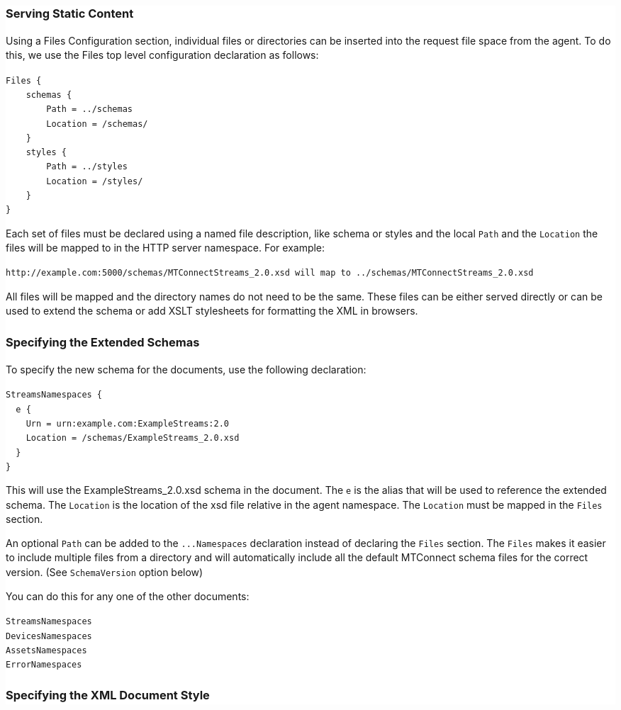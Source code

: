 ### Serving Static Content ###

Using a Files Configuration section, individual files or directories can be inserted
into the request file space from the agent. To do this, we use the Files top level 
configuration declaration as follows:

    Files {
        schemas {
            Path = ../schemas
            Location = /schemas/
        }
        styles {
            Path = ../styles
            Location = /styles/
        }
    }

Each set of files must be declared using a named file description, like schema or
styles and the local `Path` and the `Location` the files will be mapped to in the
HTTP server namespace. For example:

    http://example.com:5000/schemas/MTConnectStreams_2.0.xsd will map to ../schemas/MTConnectStreams_2.0.xsd

All files will be mapped and the directory names do not need to be the same. These files can be either served directly or can be used to extend the schema or add XSLT stylesheets for formatting the XML in browsers.

### Specifying the Extended Schemas ###

To specify the new schema for the documents, use the following declaration:

    StreamsNamespaces {
      e {
        Urn = urn:example.com:ExampleStreams:2.0
        Location = /schemas/ExampleStreams_2.0.xsd
      }
    }

This will use the ExampleStreams_2.0.xsd schema in the document. The `e` is the alias that will be
used to reference the extended schema. The `Location` is the location of the xsd file relative in 
the agent namespace. The `Location` must be mapped in the `Files` section.

An optional `Path` can be added to the `...Namespaces` declaration instead of declaring the 
`Files` section. The `Files` makes it easier to include multiple files from a directory and will
automatically include all the default MTConnect schema files for the correct version. 
(See `SchemaVersion` option below)

You can do this for any one of the other documents: 

    StreamsNamespaces
    DevicesNamespaces
    AssetsNamespaces
    ErrorNamespaces

### Specifying the XML Document Style ###
